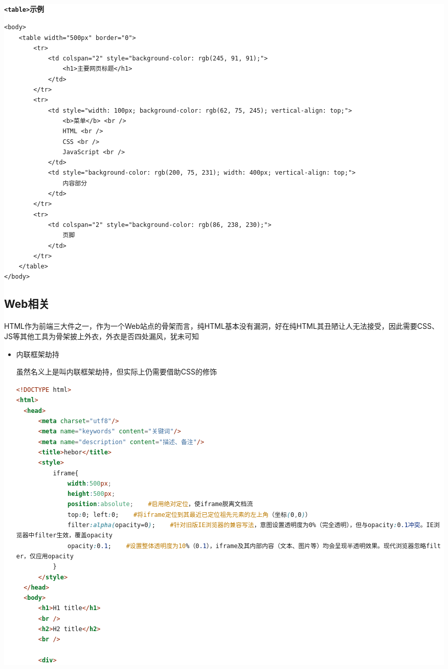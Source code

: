 **`<table>`示例**

```code
<body>
    <table width="500px" border="0">
        <tr>
            <td colspan="2" style="background-color: rgb(245, 91, 91);">
                <h1>主要网页标题</h1>
            </td>
        </tr>
        <tr>
            <td style="width: 100px; background-color: rgb(62, 75, 245); vertical-align: top;">
                <b>菜单</b> <br />
                HTML <br />
                CSS <br />
                JavaScript <br />
            </td>
            <td style="background-color: rgb(200, 75, 231); width: 400px; vertical-align: top;">
                内容部分
            </td>
        </tr>
        <tr>
            <td colspan="2" style="background-color: rgb(86, 238, 230);">
                页脚
            </td>
        </tr>
    </table>
</body>
```

## Web相关

HTML作为前端三大件之一，作为一个Web站点的骨架而言，纯HTML基本没有漏洞，好在纯HTML其丑陋让人无法接受，因此需要CSS、JS等其他工具为骨架披上外衣，外衣是否四处漏风，犹未可知

- 内联框架劫持

  虽然名义上是叫内联框架劫持，但实际上仍需要借助CSS的修饰
  
  ```html
  <!DOCTYPE html>
  <html>
  	<head>
  		<meta charset="utf8"/>
  		<meta name="keywords" content="关键词"/>
  		<meta name="description" content="描述、备注"/>
  		<title>hebor</title>
  		<style>
  			iframe{
  				width:500px;
  				height:500px;
  				position:absolute;    #启用绝对定位，使iframe脱离文档流
  				top:0; left:0;    #将iframe定位到其最近已定位祖先元素的左上角（坐标(0,0)）
  				filter:alpha(opacity=0);    #针对旧版IE浏览器的兼容写法，意图设置透明度为0%（完全透明），但与opacity:0.1冲突。IE浏览器中filter生效，覆盖opacity
  				opacity:0.1;    #设置整体透明度为10%（0.1），iframe及其内部内容（文本、图片等）均会呈现半透明效果。现代浏览器忽略filter，仅应用opacity
  			}
  		</style>
  	</head>
  	<body>
  		<h1>H1 title</h1>
  		<br />
  		<h2>H2 title</h2>
  		<br />
  		
  		<div>
  ```